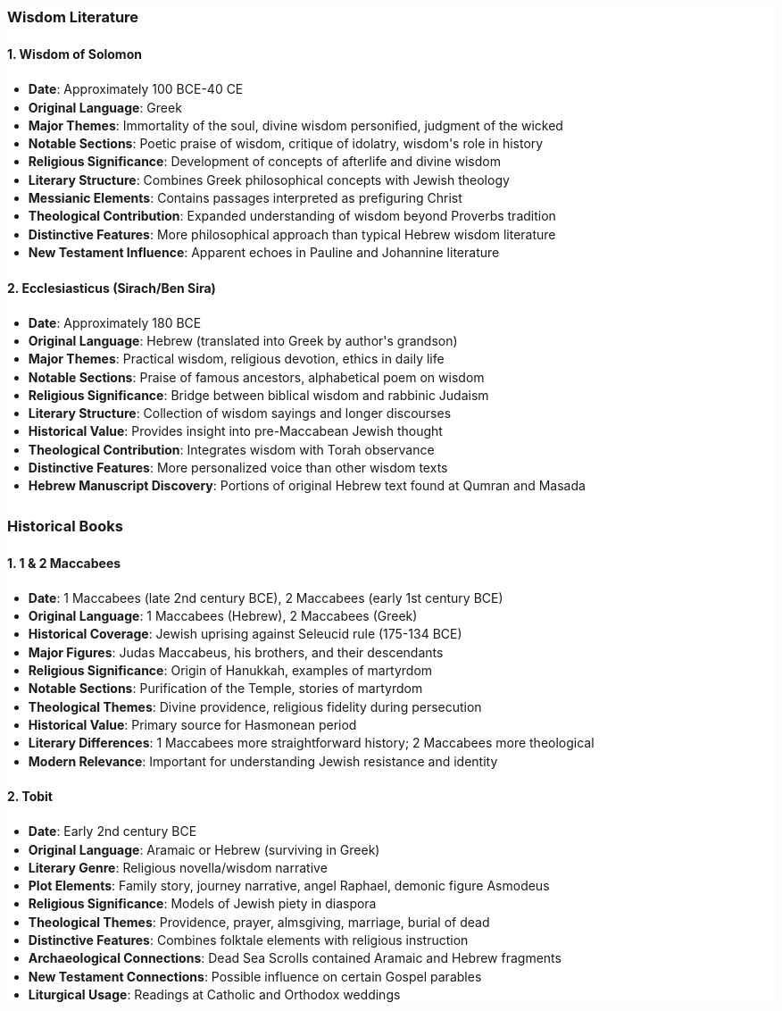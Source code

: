 ### Wisdom Literature

#### 1. Wisdom of Solomon
- **Date**: Approximately 100 BCE-40 CE
- **Original Language**: Greek
- **Major Themes**: Immortality of the soul, divine wisdom personified, judgment of the wicked
- **Notable Sections**: Poetic praise of wisdom, critique of idolatry, wisdom's role in history
- **Religious Significance**: Development of concepts of afterlife and divine wisdom
- **Literary Structure**: Combines Greek philosophical concepts with Jewish theology
- **Messianic Elements**: Contains passages interpreted as prefiguring Christ
- **Theological Contribution**: Expanded understanding of wisdom beyond Proverbs tradition
- **Distinctive Features**: More philosophical approach than typical Hebrew wisdom literature
- **New Testament Influence**: Apparent echoes in Pauline and Johannine literature

#### 2. Ecclesiasticus (Sirach/Ben Sira)
- **Date**: Approximately 180 BCE
- **Original Language**: Hebrew (translated into Greek by author's grandson)
- **Major Themes**: Practical wisdom, religious devotion, ethics in daily life
- **Notable Sections**: Praise of famous ancestors, alphabetical poem on wisdom
- **Religious Significance**: Bridge between biblical wisdom and rabbinic Judaism
- **Literary Structure**: Collection of wisdom sayings and longer discourses
- **Historical Value**: Provides insight into pre-Maccabean Jewish thought
- **Theological Contribution**: Integrates wisdom with Torah observance
- **Distinctive Features**: More personalized voice than other wisdom texts
- **Hebrew Manuscript Discovery**: Portions of original Hebrew text found at Qumran and Masada

### Historical Books

#### 1. 1 & 2 Maccabees
- **Date**: 1 Maccabees (late 2nd century BCE), 2 Maccabees (early 1st century BCE)
- **Original Language**: 1 Maccabees (Hebrew), 2 Maccabees (Greek)
- **Historical Coverage**: Jewish uprising against Seleucid rule (175-134 BCE)
- **Major Figures**: Judas Maccabeus, his brothers, and their descendants
- **Religious Significance**: Origin of Hanukkah, examples of martyrdom
- **Notable Sections**: Purification of the Temple, stories of martyrdom
- **Theological Themes**: Divine providence, religious fidelity during persecution
- **Historical Value**: Primary source for Hasmonean period
- **Literary Differences**: 1 Maccabees more straightforward history; 2 Maccabees more theological
- **Modern Relevance**: Important for understanding Jewish resistance and identity

#### 2. Tobit
- **Date**: Early 2nd century BCE
- **Original Language**: Aramaic or Hebrew (surviving in Greek)
- **Literary Genre**: Religious novella/wisdom narrative
- **Plot Elements**: Family story, journey narrative, angel Raphael, demonic figure Asmodeus
- **Religious Significance**: Models of Jewish piety in diaspora
- **Theological Themes**: Providence, prayer, almsgiving, marriage, burial of dead
- **Distinctive Features**: Combines folktale elements with religious instruction
- **Archaeological Connections**: Dead Sea Scrolls contained Aramaic and Hebrew fragments
- **New Testament Connections**: Possible influence on certain Gospel parables
- **Liturgical Usage**: Readings at Catholic and Orthodox weddings
